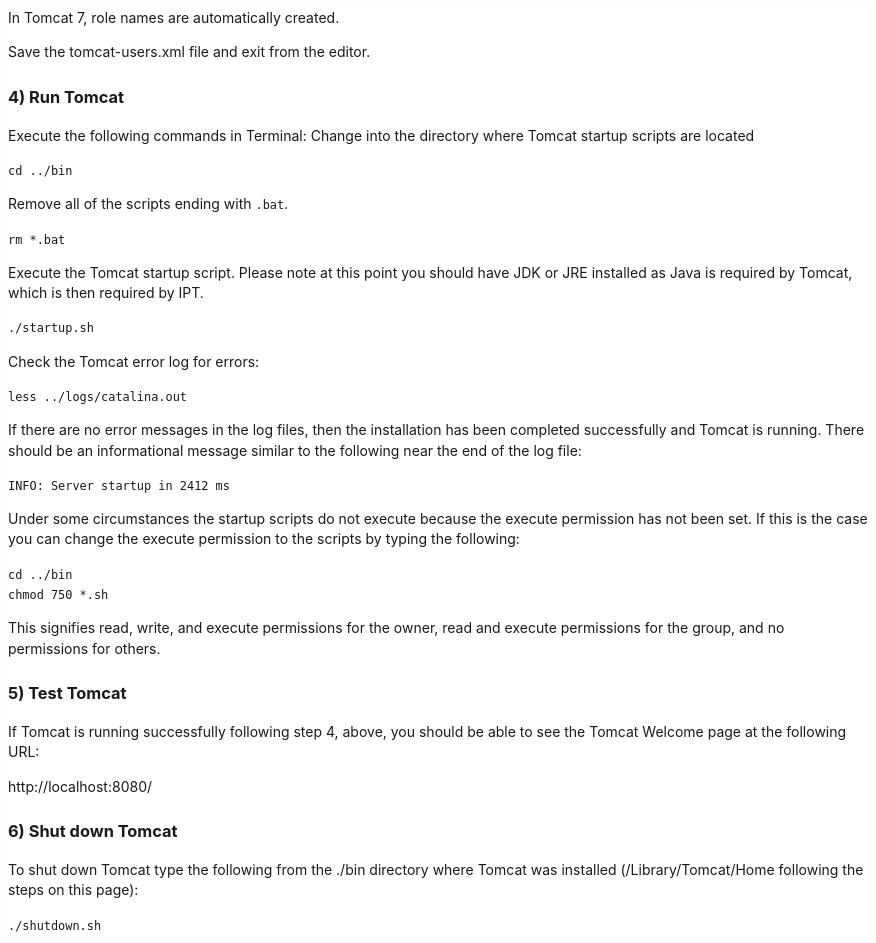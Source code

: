 In Tomcat 7, role names are automatically created.

Save the tomcat-users.xml file and exit from the editor.

### 4) Run Tomcat ###
Execute the following commands in Terminal:
Change into the directory where Tomcat startup scripts are located
```
cd ../bin
```

Remove all of the scripts ending with `.bat`.
```
rm *.bat
```

Execute the Tomcat startup script. Please note at this point you should have JDK or JRE installed as Java is required by Tomcat, which is then required by IPT.
```
./startup.sh
```

Check the Tomcat error log for errors:
```
less ../logs/catalina.out
```

If there are no error messages in the log files, then the installation has been completed successfully and Tomcat is running. There should be an informational message similar to the following near the end of the log file:
```
INFO: Server startup in 2412 ms
```

Under some circumstances the startup scripts do not execute because the execute permission has not been set. If this is the case you can change the execute permission to the scripts by typing the following:
```
cd ../bin
chmod 750 *.sh
```

This signifies read, write, and execute permissions for the owner, read and execute permissions for the group, and no permissions for others.

### 5) Test Tomcat ###
If Tomcat is running successfully following step 4, above, you should be able to see the Tomcat Welcome page at the following URL:

http://localhost:8080/

### 6) Shut down Tomcat ###
To shut down Tomcat type the following from the ./bin directory where Tomcat was installed (/Library/Tomcat/Home following the steps on this page):

```
./shutdown.sh
```
